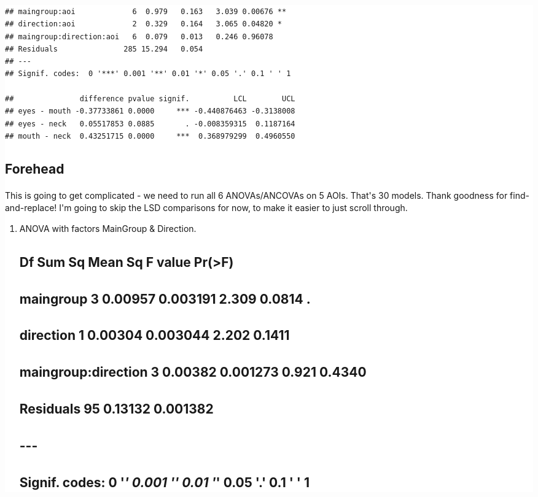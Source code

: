     ## maingroup:aoi             6  0.979   0.163   3.039 0.00676 ** 
    ## direction:aoi             2  0.329   0.164   3.065 0.04820 *  
    ## maingroup:direction:aoi   6  0.079   0.013   0.246 0.96078    
    ## Residuals               285 15.294   0.054                    
    ## ---
    ## Signif. codes:  0 '***' 0.001 '**' 0.01 '*' 0.05 '.' 0.1 ' ' 1

    ##               difference pvalue signif.          LCL        UCL
    ## eyes - mouth -0.37733861 0.0000     *** -0.440876463 -0.3138008
    ## eyes - neck   0.05517853 0.0885       . -0.008359315  0.1187164
    ## mouth - neck  0.43251715 0.0000     ***  0.368979299  0.4960550

Forehead
--------

This is going to get complicated - we need to run all 6 ANOVAs/ANCOVAs on 5 AOIs. That's 30 models. Thank goodness for find-and-replace! I'm going to skip the LSD comparisons for now, to make it easier to just scroll through.

1.  ANOVA with factors MainGroup & Direction.



    ##                     Df  Sum Sq  Mean Sq F value Pr(>F)  
    ## maingroup            3 0.00957 0.003191   2.309 0.0814 .
    ## direction            1 0.00304 0.003044   2.202 0.1411  
    ## maingroup:direction  3 0.00382 0.001273   0.921 0.4340  
    ## Residuals           95 0.13132 0.001382                 
    ## ---
    ## Signif. codes:  0 '***' 0.001 '**' 0.01 '*' 0.05 '.' 0.1 ' ' 1
